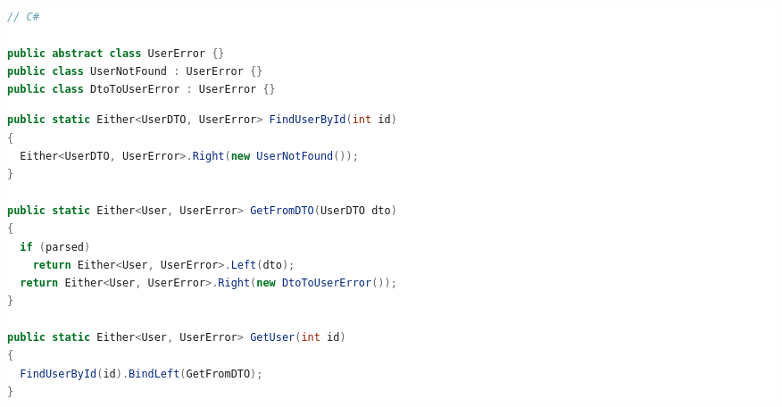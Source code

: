 ```csharp {all} {lines:false}
// C#

public abstract class UserError {}
public class UserNotFound : UserError {}
public class DtoToUserError : UserError {}

```

```csharp {all} {lines:false}
public static Either<UserDTO, UserError> FindUserById(int id)
{
  Either<UserDTO, UserError>.Right(new UserNotFound());
}

public static Either<User, UserError> GetFromDTO(UserDTO dto)
{
  if (parsed)
    return Either<User, UserError>.Left(dto);
  return Either<User, UserError>.Right(new DtoToUserError());
}

public static Either<User, UserError> GetUser(int id)
{
  FindUserById(id).BindLeft(GetFromDTO);
}
```

</div>
<div class="h-1/2 self-center">
  <object data="/user-error-railway.svg" class="h-1/2 m-auto "/>
</div>
</div>

---

# Errors vs Exceptions

<br/>

Основной минус исключений -- никогда не знаешь, где их ожидать.

<br/>
А еще они дорогие.

<br/>
<br/>

Типы нештатных ситуаций:
- Доменные ошибки (пользователь не найден, неверный формат электронного адреса)
- Инфраструктурные ошибки (ошибка подключения к БД, BadRequest)
- Исключительные ситуации, когда дальнейшее выполнение приложения невозможно (OutOfMemoryException, не удалось прочитать конфиг)

---
